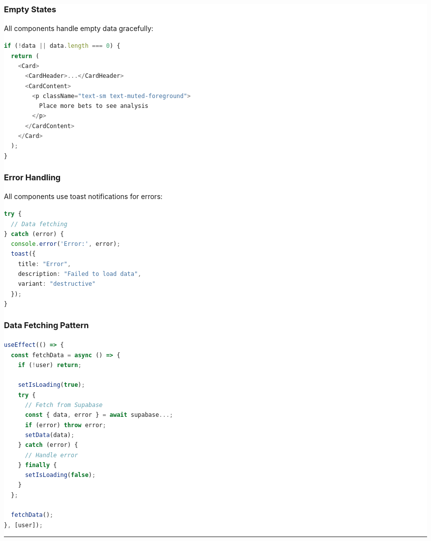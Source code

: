 ### Empty States
All components handle empty data gracefully:
```typescript
if (!data || data.length === 0) {
  return (
    <Card>
      <CardHeader>...</CardHeader>
      <CardContent>
        <p className="text-sm text-muted-foreground">
          Place more bets to see analysis
        </p>
      </CardContent>
    </Card>
  );
}
```

### Error Handling
All components use toast notifications for errors:
```typescript
try {
  // Data fetching
} catch (error) {
  console.error('Error:', error);
  toast({
    title: "Error",
    description: "Failed to load data",
    variant: "destructive"
  });
}
```

### Data Fetching Pattern
```typescript
useEffect(() => {
  const fetchData = async () => {
    if (!user) return;

    setIsLoading(true);
    try {
      // Fetch from Supabase
      const { data, error } = await supabase...;
      if (error) throw error;
      setData(data);
    } catch (error) {
      // Handle error
    } finally {
      setIsLoading(false);
    }
  };

  fetchData();
}, [user]);
```

---